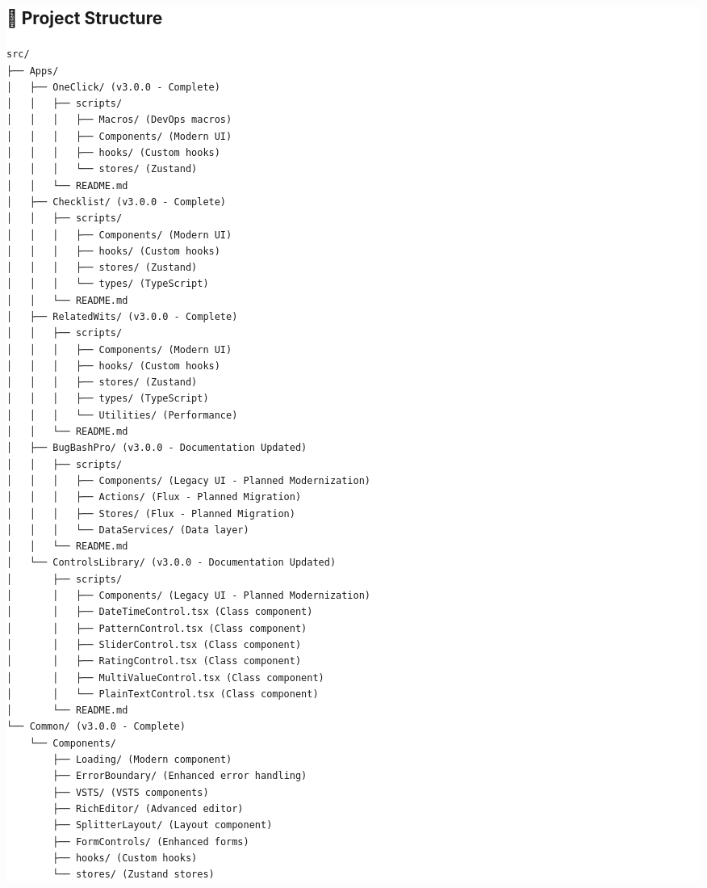 ## 📁 **Project Structure**

```
src/
├── Apps/
│   ├── OneClick/ (v3.0.0 - Complete)
│   │   ├── scripts/
│   │   │   ├── Macros/ (DevOps macros)
│   │   │   ├── Components/ (Modern UI)
│   │   │   ├── hooks/ (Custom hooks)
│   │   │   └── stores/ (Zustand)
│   │   └── README.md
│   ├── Checklist/ (v3.0.0 - Complete)
│   │   ├── scripts/
│   │   │   ├── Components/ (Modern UI)
│   │   │   ├── hooks/ (Custom hooks)
│   │   │   ├── stores/ (Zustand)
│   │   │   └── types/ (TypeScript)
│   │   └── README.md
│   ├── RelatedWits/ (v3.0.0 - Complete)
│   │   ├── scripts/
│   │   │   ├── Components/ (Modern UI)
│   │   │   ├── hooks/ (Custom hooks)
│   │   │   ├── stores/ (Zustand)
│   │   │   ├── types/ (TypeScript)
│   │   │   └── Utilities/ (Performance)
│   │   └── README.md
│   ├── BugBashPro/ (v3.0.0 - Documentation Updated)
│   │   ├── scripts/
│   │   │   ├── Components/ (Legacy UI - Planned Modernization)
│   │   │   ├── Actions/ (Flux - Planned Migration)
│   │   │   ├── Stores/ (Flux - Planned Migration)
│   │   │   └── DataServices/ (Data layer)
│   │   └── README.md
│   └── ControlsLibrary/ (v3.0.0 - Documentation Updated)
│       ├── scripts/
│       │   ├── Components/ (Legacy UI - Planned Modernization)
│       │   ├── DateTimeControl.tsx (Class component)
│       │   ├── PatternControl.tsx (Class component)
│       │   ├── SliderControl.tsx (Class component)
│       │   ├── RatingControl.tsx (Class component)
│       │   ├── MultiValueControl.tsx (Class component)
│       │   └── PlainTextControl.tsx (Class component)
│       └── README.md
└── Common/ (v3.0.0 - Complete)
    └── Components/
        ├── Loading/ (Modern component)
        ├── ErrorBoundary/ (Enhanced error handling)
        ├── VSTS/ (VSTS components)
        ├── RichEditor/ (Advanced editor)
        ├── SplitterLayout/ (Layout component)
        ├── FormControls/ (Enhanced forms)
        ├── hooks/ (Custom hooks)
        └── stores/ (Zustand stores)
```
